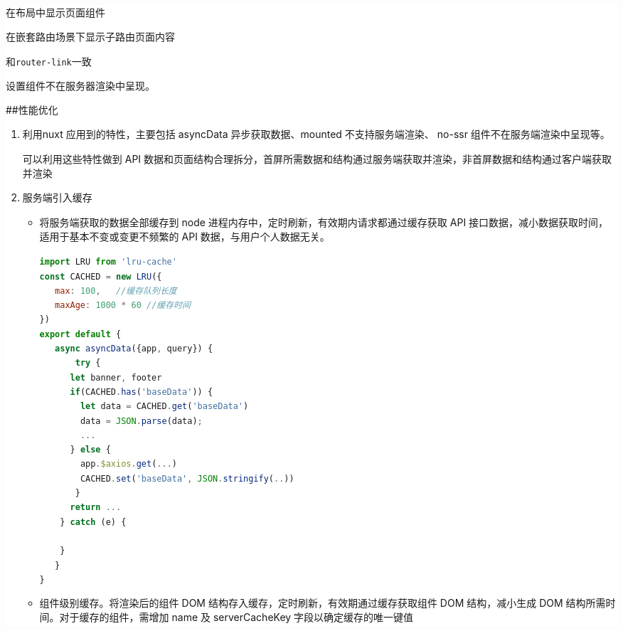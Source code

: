 在布局中显示页面组件



<nuxt-child />

在嵌套路由场景下显示子路由页面内容



<nuxt-link>

和`router-link`一致



<no-ssr></no-ssr>

设置组件不在服务器渲染中呈现。



##性能优化

1. 利用nuxt 应用到的特性，主要包括 asyncData 异步获取数据、mounted 不支持服务端渲染、 no-ssr 组件不在服务端渲染中呈现等。

   可以利用这些特性做到 API 数据和页面结构合理拆分，首屏所需数据和结构通过服务端获取并渲染，非首屏数据和结构通过客户端获取并渲染

2. 服务端引入缓存

   + 将服务端获取的数据全部缓存到 node 进程内存中，定时刷新，有效期内请求都通过缓存获取 API 接口数据，减小数据获取时间，适用于基本不变或变更不频繁的 API 数据，与用户个人数据无关。

     ```js
     import LRU from 'lru-cache'
     const CACHED = new LRU({
     	max: 100,	//缓存队列长度
     	maxAge: 1000 * 60 //缓存时间
     })
     export default {
     	async asyncData({app, query}) {
     		try {
           let banner, footer
           if(CACHED.has('baseData')) {
             let data = CACHED.get('baseData')
             data = JSON.parse(data);
             ...
           } else {
             app.$axios.get(...)
             CACHED.set('baseData', JSON.stringify(..))           
         	}
           return ...
         } catch (e) {
           
         }
     	}
     }
     ```

     

   + 组件级别缓存。将渲染后的组件 DOM 结构存入缓存，定时刷新，有效期通过缓存获取组件 DOM 结构，减小生成 DOM 结构所需时间。对于缓存的组件，需增加 name 及 serverCacheKey 字段以确定缓存的唯一键值
